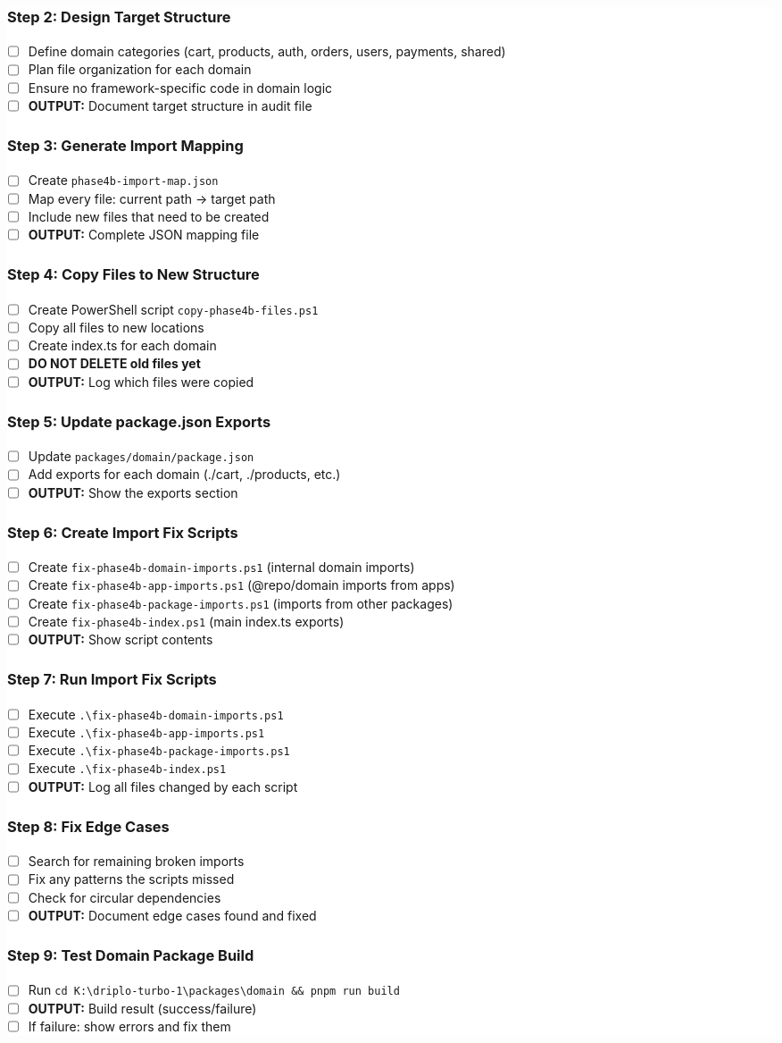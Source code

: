 ### Step 2: Design Target Structure
- [ ] Define domain categories (cart, products, auth, orders, users, payments, shared)
- [ ] Plan file organization for each domain
- [ ] Ensure no framework-specific code in domain logic
- [ ] **OUTPUT:** Document target structure in audit file

### Step 3: Generate Import Mapping
- [ ] Create `phase4b-import-map.json`
- [ ] Map every file: current path → target path
- [ ] Include new files that need to be created
- [ ] **OUTPUT:** Complete JSON mapping file

### Step 4: Copy Files to New Structure
- [ ] Create PowerShell script `copy-phase4b-files.ps1`
- [ ] Copy all files to new locations
- [ ] Create index.ts for each domain
- [ ] **DO NOT DELETE old files yet**
- [ ] **OUTPUT:** Log which files were copied

### Step 5: Update package.json Exports
- [ ] Update `packages/domain/package.json`
- [ ] Add exports for each domain (./cart, ./products, etc.)
- [ ] **OUTPUT:** Show the exports section

### Step 6: Create Import Fix Scripts
- [ ] Create `fix-phase4b-domain-imports.ps1` (internal domain imports)
- [ ] Create `fix-phase4b-app-imports.ps1` (@repo/domain imports from apps)
- [ ] Create `fix-phase4b-package-imports.ps1` (imports from other packages)
- [ ] Create `fix-phase4b-index.ps1` (main index.ts exports)
- [ ] **OUTPUT:** Show script contents

### Step 7: Run Import Fix Scripts
- [ ] Execute `.\fix-phase4b-domain-imports.ps1`
- [ ] Execute `.\fix-phase4b-app-imports.ps1`
- [ ] Execute `.\fix-phase4b-package-imports.ps1`
- [ ] Execute `.\fix-phase4b-index.ps1`
- [ ] **OUTPUT:** Log all files changed by each script

### Step 8: Fix Edge Cases
- [ ] Search for remaining broken imports
- [ ] Fix any patterns the scripts missed
- [ ] Check for circular dependencies
- [ ] **OUTPUT:** Document edge cases found and fixed

### Step 9: Test Domain Package Build
- [ ] Run `cd K:\driplo-turbo-1\packages\domain && pnpm run build`
- [ ] **OUTPUT:** Build result (success/failure)
- [ ] If failure: show errors and fix them
